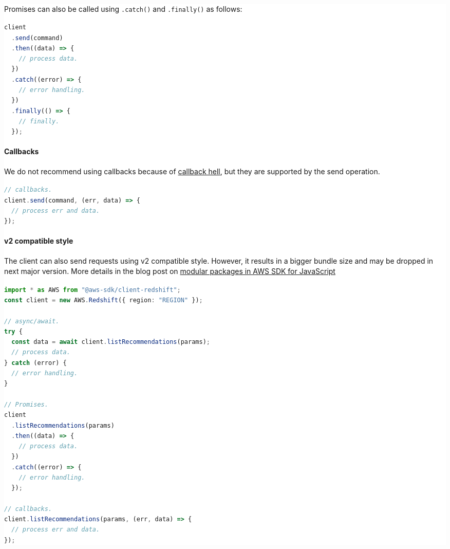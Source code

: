 Promises can also be called using `.catch()` and `.finally()` as follows:

```js
client
  .send(command)
  .then((data) => {
    // process data.
  })
  .catch((error) => {
    // error handling.
  })
  .finally(() => {
    // finally.
  });
```

#### Callbacks

We do not recommend using callbacks because of [callback hell](http://callbackhell.com/),
but they are supported by the send operation.

```js
// callbacks.
client.send(command, (err, data) => {
  // process err and data.
});
```

#### v2 compatible style

The client can also send requests using v2 compatible style.
However, it results in a bigger bundle size and may be dropped in next major version. More details in the blog post
on [modular packages in AWS SDK for JavaScript](https://aws.amazon.com/blogs/developer/modular-packages-in-aws-sdk-for-javascript/)

```ts
import * as AWS from "@aws-sdk/client-redshift";
const client = new AWS.Redshift({ region: "REGION" });

// async/await.
try {
  const data = await client.listRecommendations(params);
  // process data.
} catch (error) {
  // error handling.
}

// Promises.
client
  .listRecommendations(params)
  .then((data) => {
    // process data.
  })
  .catch((error) => {
    // error handling.
  });

// callbacks.
client.listRecommendations(params, (err, data) => {
  // process err and data.
});
```

